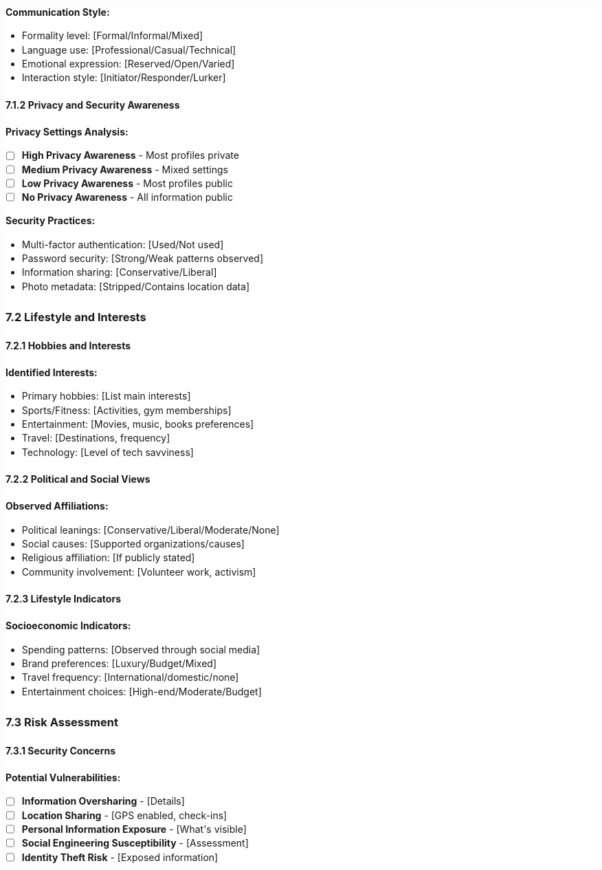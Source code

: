 **Communication Style:**
- Formality level: [Formal/Informal/Mixed]
- Language use: [Professional/Casual/Technical]
- Emotional expression: [Reserved/Open/Varied]
- Interaction style: [Initiator/Responder/Lurker]

#### 7.1.2 Privacy and Security Awareness
**Privacy Settings Analysis:**
- [ ] **High Privacy Awareness** - Most profiles private
- [ ] **Medium Privacy Awareness** - Mixed settings
- [ ] **Low Privacy Awareness** - Most profiles public
- [ ] **No Privacy Awareness** - All information public

**Security Practices:**
- Multi-factor authentication: [Used/Not used]
- Password security: [Strong/Weak patterns observed]
- Information sharing: [Conservative/Liberal]
- Photo metadata: [Stripped/Contains location data]

### 7.2 Lifestyle and Interests

#### 7.2.1 Hobbies and Interests
**Identified Interests:**
- Primary hobbies: [List main interests]
- Sports/Fitness: [Activities, gym memberships]
- Entertainment: [Movies, music, books preferences]
- Travel: [Destinations, frequency]
- Technology: [Level of tech savviness]

#### 7.2.2 Political and Social Views
**Observed Affiliations:**
- Political leanings: [Conservative/Liberal/Moderate/None]
- Social causes: [Supported organizations/causes]
- Religious affiliation: [If publicly stated]
- Community involvement: [Volunteer work, activism]

#### 7.2.3 Lifestyle Indicators
**Socioeconomic Indicators:**
- Spending patterns: [Observed through social media]
- Brand preferences: [Luxury/Budget/Mixed]
- Travel frequency: [International/domestic/none]
- Entertainment choices: [High-end/Moderate/Budget]

### 7.3 Risk Assessment

#### 7.3.1 Security Concerns
**Potential Vulnerabilities:**
- [ ] **Information Oversharing** - [Details]
- [ ] **Location Sharing** - [GPS enabled, check-ins]
- [ ] **Personal Information Exposure** - [What's visible]
- [ ] **Social Engineering Susceptibility** - [Assessment]
- [ ] **Identity Theft Risk** - [Exposed information]
